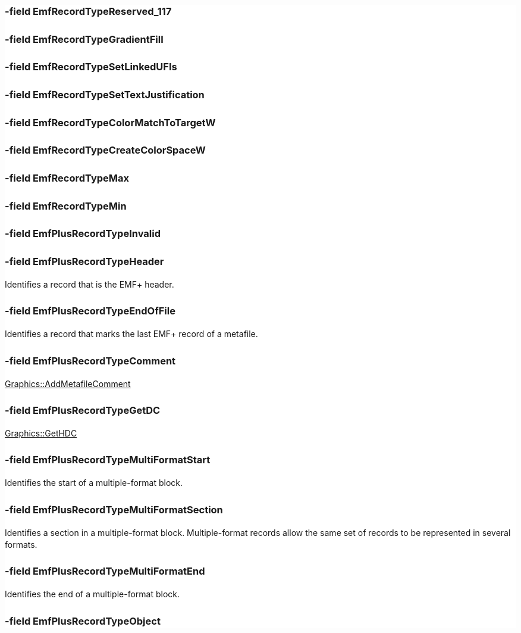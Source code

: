 ### -field EmfRecordTypeReserved_117

### -field EmfRecordTypeGradientFill

### -field EmfRecordTypeSetLinkedUFIs

### -field EmfRecordTypeSetTextJustification

### -field EmfRecordTypeColorMatchToTargetW

### -field EmfRecordTypeCreateColorSpaceW

### -field EmfRecordTypeMax

### -field EmfRecordTypeMin

### -field EmfPlusRecordTypeInvalid

### -field EmfPlusRecordTypeHeader

Identifies a record that is the EMF+ header.

### -field EmfPlusRecordTypeEndOfFile

Identifies a record that marks the last EMF+ record of a metafile.

### -field EmfPlusRecordTypeComment

<a href="/windows/desktop/api/gdiplusgraphics/nf-gdiplusgraphics-graphics-addmetafilecomment">Graphics::AddMetafileComment</a>

### -field EmfPlusRecordTypeGetDC

<a href="/windows/desktop/api/gdiplusgraphics/nf-gdiplusgraphics-graphics-gethdc">Graphics::GetHDC</a>

### -field EmfPlusRecordTypeMultiFormatStart

Identifies the start of a multiple-format block.

### -field EmfPlusRecordTypeMultiFormatSection

Identifies a section in a multiple-format block. Multiple-format records allow the same set of records to be represented in several formats.

### -field EmfPlusRecordTypeMultiFormatEnd

Identifies the end of a multiple-format block.

### -field EmfPlusRecordTypeObject
